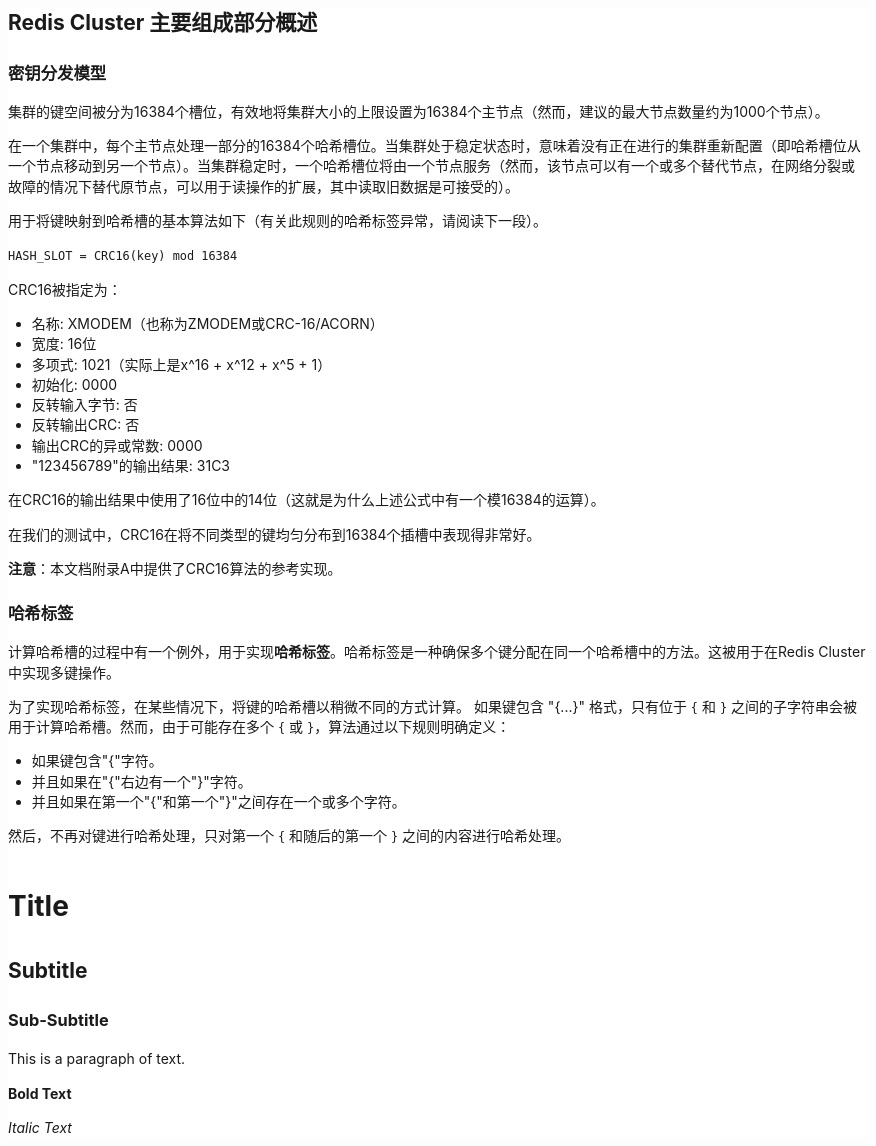 ## Redis Cluster 主要组成部分概述

### 密钥分发模型

集群的键空间被分为16384个槽位，有效地将集群大小的上限设置为16384个主节点（然而，建议的最大节点数量约为1000个节点）。

在一个集群中，每个主节点处理一部分的16384个哈希槽位。当集群处于稳定状态时，意味着没有正在进行的集群重新配置（即哈希槽位从一个节点移动到另一个节点）。当集群稳定时，一个哈希槽位将由一个节点服务（然而，该节点可以有一个或多个替代节点，在网络分裂或故障的情况下替代原节点，可以用于读操作的扩展，其中读取旧数据是可接受的）。

用于将键映射到哈希槽的基本算法如下（有关此规则的哈希标签异常，请阅读下一段）。

    HASH_SLOT = CRC16(key) mod 16384

CRC16被指定为：

* 名称: XMODEM（也称为ZMODEM或CRC-16/ACORN）
* 宽度: 16位
* 多项式: 1021（实际上是x^16 + x^12 + x^5 + 1）
* 初始化: 0000
* 反转输入字节: 否
* 反转输出CRC: 否
* 输出CRC的异或常数: 0000
* "123456789"的输出结果: 31C3

在CRC16的输出结果中使用了16位中的14位（这就是为什么上述公式中有一个模16384的运算）。

在我们的测试中，CRC16在将不同类型的键均匀分布到16384个插槽中表现得非常好。

**注意**：本文档附录A中提供了CRC16算法的参考实现。

### 哈希标签

计算哈希槽的过程中有一个例外，用于实现**哈希标签**。哈希标签是一种确保多个键分配在同一个哈希槽中的方法。这被用于在Redis Cluster中实现多键操作。

为了实现哈希标签，在某些情况下，将键的哈希槽以稍微不同的方式计算。
如果键包含 "{...}" 格式，只有位于 `{` 和 `}` 之间的子字符串会被用于计算哈希槽。然而，由于可能存在多个 `{` 或 `}`，算法通过以下规则明确定义：



* 如果键包含"{"字符。
* 并且如果在"{"右边有一个"}"字符。
* 并且如果在第一个"{"和第一个"}"之间存在一个或多个字符。

然后，不再对键进行哈希处理，只对第一个 `{` 和随后的第一个 `}` 之间的内容进行哈希处理。

# Title
## Subtitle
### Sub-Subtitle

This is a paragraph of text.

**Bold Text**

*Italic Text*
